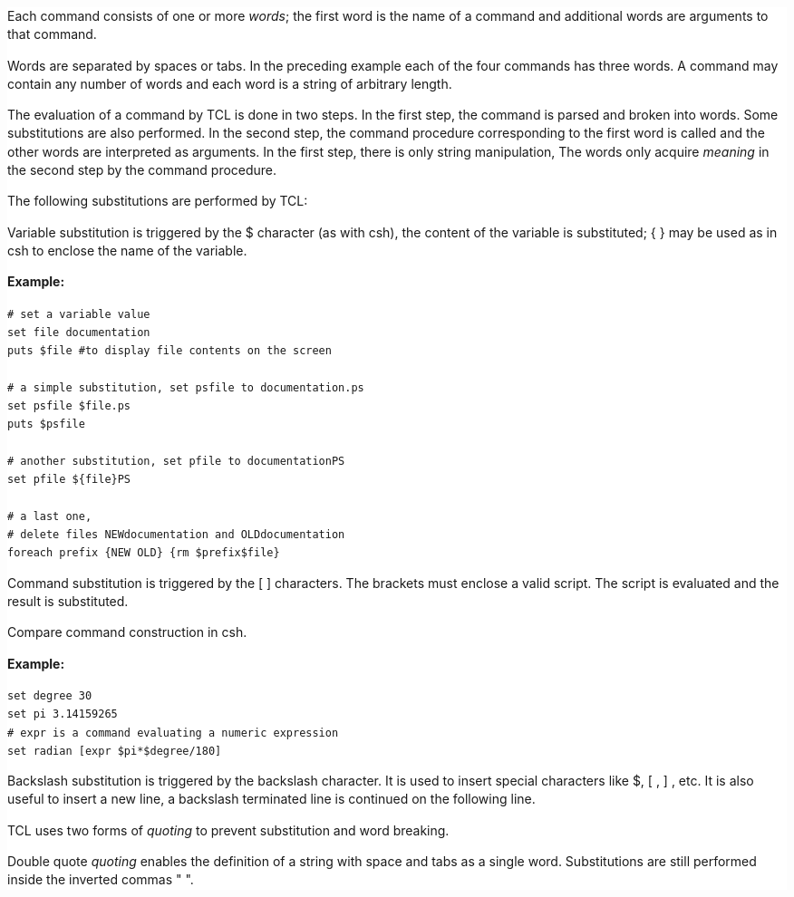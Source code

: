 Each command consists of one or more *words*; the first word is the name of a command and additional words are arguments to that command. 

Words are separated by spaces or tabs. In the preceding example each of the four commands has three words. A command may contain any number of words and each word is a string of arbitrary length. 

The evaluation of a command by TCL is done in two steps. In the first step, the command is parsed and broken into words. Some substitutions are also performed. In the second step, the command procedure corresponding to the first word is called and the other words are interpreted as arguments. In the first step, there is only string manipulation, The words only acquire *meaning* in the second step by the command procedure. 

The following substitutions are performed by TCL: 

Variable substitution is triggered by the $ character (as with csh), the content of the variable is substituted; { } may be used as in csh to enclose the name of the variable.

**Example:** 
~~~~{.php}
# set a variable value 
set file documentation 
puts $file #to display file contents on the screen 

# a simple substitution, set psfile to documentation.ps 
set psfile $file.ps 
puts $psfile 

# another substitution, set pfile to documentationPS 
set pfile ${file}PS 

# a last one, 
# delete files NEWdocumentation and OLDdocumentation 
foreach prefix {NEW OLD} {rm $prefix$file} 
~~~~

Command substitution is triggered by the [ ] characters. The brackets must enclose a valid script. The script is evaluated and the result is substituted. 

Compare command construction in csh. 

**Example:** 
~~~~{.php}
set degree 30 
set pi 3.14159265 
# expr is a command evaluating a numeric expression 
set radian [expr $pi*$degree/180] 
~~~~

Backslash substitution is triggered by the backslash character. It is used to insert special characters like $, [ , ] , etc. It is also useful to insert a new line, a backslash terminated line is continued on the following line. 

TCL uses two forms of *quoting* to prevent substitution and word breaking. 

Double quote *quoting* enables the definition of a string with space and tabs as a single word. Substitutions are still performed inside the inverted commas " ". 
